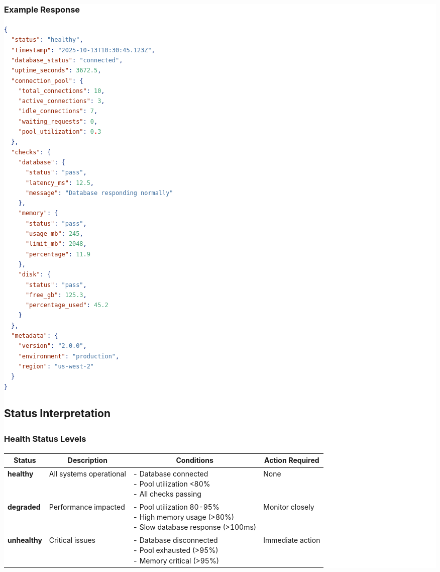 ### Example Response

```json
{
  "status": "healthy",
  "timestamp": "2025-10-13T10:30:45.123Z",
  "database_status": "connected",
  "uptime_seconds": 3672.5,
  "connection_pool": {
    "total_connections": 10,
    "active_connections": 3,
    "idle_connections": 7,
    "waiting_requests": 0,
    "pool_utilization": 0.3
  },
  "checks": {
    "database": {
      "status": "pass",
      "latency_ms": 12.5,
      "message": "Database responding normally"
    },
    "memory": {
      "status": "pass",
      "usage_mb": 245,
      "limit_mb": 2048,
      "percentage": 11.9
    },
    "disk": {
      "status": "pass",
      "free_gb": 125.3,
      "percentage_used": 45.2
    }
  },
  "metadata": {
    "version": "2.0.0",
    "environment": "production",
    "region": "us-west-2"
  }
}
```

## Status Interpretation

### Health Status Levels

| Status | Description | Conditions | Action Required |
|--------|-------------|------------|-----------------|
| **healthy** | All systems operational | - Database connected<br>- Pool utilization <80%<br>- All checks passing | None |
| **degraded** | Performance impacted | - Pool utilization 80-95%<br>- High memory usage (>80%)<br>- Slow database response (>100ms) | Monitor closely |
| **unhealthy** | Critical issues | - Database disconnected<br>- Pool exhausted (>95%)<br>- Memory critical (>95%) | Immediate action |
